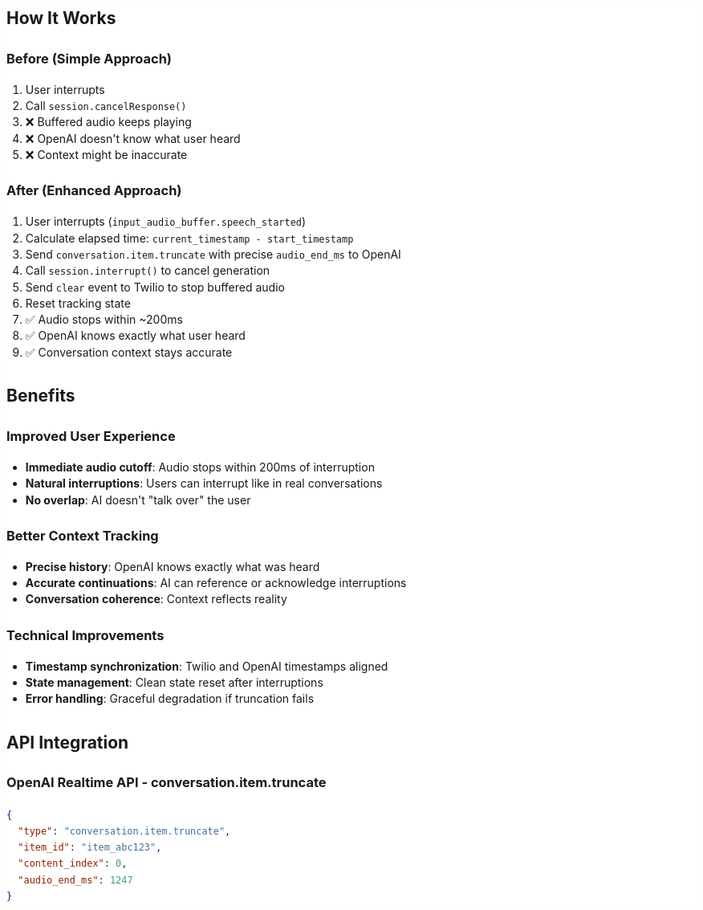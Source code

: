 ## How It Works

### Before (Simple Approach)
1. User interrupts
2. Call `session.cancelResponse()`
3. ❌ Buffered audio keeps playing
4. ❌ OpenAI doesn't know what user heard
5. ❌ Context might be inaccurate

### After (Enhanced Approach)
1. User interrupts (`input_audio_buffer.speech_started`)
2. Calculate elapsed time: `current_timestamp - start_timestamp`
3. Send `conversation.item.truncate` with precise `audio_end_ms` to OpenAI
4. Call `session.interrupt()` to cancel generation
5. Send `clear` event to Twilio to stop buffered audio
6. Reset tracking state
7. ✅ Audio stops within ~200ms
8. ✅ OpenAI knows exactly what user heard
9. ✅ Conversation context stays accurate

## Benefits

### Improved User Experience
- **Immediate audio cutoff**: Audio stops within 200ms of interruption
- **Natural interruptions**: Users can interrupt like in real conversations
- **No overlap**: AI doesn't "talk over" the user

### Better Context Tracking
- **Precise history**: OpenAI knows exactly what was heard
- **Accurate continuations**: AI can reference or acknowledge interruptions
- **Conversation coherence**: Context reflects reality

### Technical Improvements
- **Timestamp synchronization**: Twilio and OpenAI timestamps aligned
- **State management**: Clean state reset after interruptions
- **Error handling**: Graceful degradation if truncation fails

## API Integration

### OpenAI Realtime API - conversation.item.truncate

```json
{
  "type": "conversation.item.truncate",
  "item_id": "item_abc123",
  "content_index": 0,
  "audio_end_ms": 1247
}
```
